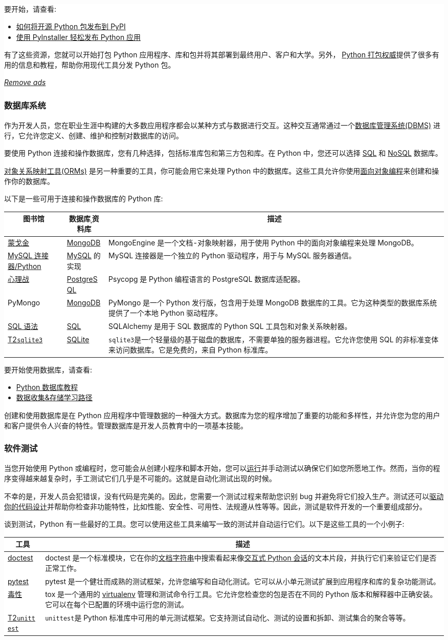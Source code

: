 要开始，请查看:

*   [如何将开源 Python 包发布到 PyPI](https://realpython.com/pypi-publish-python-package/)
*   [使用 PyInstaller 轻松发布 Python 应用](https://realpython.com/pyinstaller-python/)

有了这些资源，您就可以开始打包 Python 应用程序、库和包并将其部署到最终用户、客户和大学。另外， [Python 打包权威](https://packaging.python.org/)提供了很多有用的信息和教程，帮助你用现代工具分发 Python 包。

[*Remove ads*](/account/join/)

### 数据库系统

作为开发人员，您在职业生涯中构建的大多数应用程序都会以某种方式与数据进行交互。这种交互通常通过一个[数据库管理系统(DBMS)](https://en.wikipedia.org/wiki/Database#Database_management_system) 进行，它允许您定义、创建、维护和控制对数据库的访问。

要使用 Python 连接和操作数据库，您有几种选择，包括标准库包和第三方包和库。在 Python 中，您还可以选择 [SQL](https://en.wikipedia.org/wiki/SQL) 和 [NoSQL](https://en.wikipedia.org/wiki/NoSQL) 数据库。

[对象关系映射工具(ORMs)](https://en.wikipedia.org/wiki/Object%E2%80%93relational_mapping) 是另一种重要的工具，你可能会用它来处理 Python 中的数据库。这些工具允许你使用[面向对象编程](https://realpython.com/python3-object-oriented-programming/)来创建和操作你的数据库。

以下是一些可用于连接和操作数据库的 Python 库:

| 图书馆 | 数据库ˌ资料库 | 描述 |
| --- | --- | --- |
| [蒙戈金](http://docs.mongoengine.org/) | [MongoDB](https://realpython.com/introduction-to-mongodb-and-python/) | MongoEngine 是一个文档-对象映射器，用于使用 Python 中的面向对象编程来处理 MongoDB。 |
| [MySQL 连接器/Python](https://dev.mysql.com/doc/connector-python/en/) | [MySQL](https://dev.mysql.com/) 的实现 | MySQL 连接器是一个独立的 Python 驱动程序，用于与 MySQL 服务器通信。 |
| [心理战](https://www.psycopg.org/) | [PostgreSQL](https://www.postgresql.org/about/) | Psycopg 是 Python 编程语言的 PostgreSQL 数据库适配器。 |
| PyMongo | [MongoDB](https://docs.mongodb.com/) | PyMongo 是一个 Python 发行版，包含用于处理 MongoDB 数据库的工具。它为这种类型的数据库系统提供了一个本地 Python 驱动程序。 |
| [SQL 语法](https://www.sqlalchemy.org/) | [SQL](https://realpython.com/python-sql-libraries/) | SQLAlchemy 是用于 SQL 数据库的 Python SQL 工具包和对象关系映射器。 |
| [T2`sqlite3`](https://docs.python.org/3/library/sqlite3.html#module-sqlite3) | [SQLite](https://www.sqlite.org/about.html) | `sqlite3`是一个轻量级的基于磁盘的数据库，不需要单独的服务器进程。它允许您使用 SQL 的非标准变体来访问数据库。它是免费的，来自 Python 标准库。 |

要开始使用数据库，请查看:

*   [Python 数据库教程](https://realpython.com/tutorials/databases/)
*   [数据收集&存储学习路径](https://realpython.com/learning-paths/data-collection-storage/)

创建和使用数据库是在 Python 应用程序中管理数据的一种强大方式。数据库为您的程序增加了重要的功能和多样性，并允许您为您的用户和客户提供令人兴奋的特性。管理数据库是开发人员教育中的一项基本技能。

### 软件测试

当您开始使用 Python 或编程时，您可能会从创建小程序和脚本开始，您可以[运行](https://realpython.com/run-python-scripts/)并手动测试以确保它们如您所愿地工作。然而，当你的程序变得越来越复杂时，手工测试它们几乎是不可能的。这就是自动化测试出现的时候。

不幸的是，开发人员会犯错误，没有代码是完美的。因此，您需要一个测试过程来帮助您识别 bug 并避免将它们投入生产。测试还可以[驱动你的代码设计](https://en.wikipedia.org/wiki/Test-driven_development)并帮助你检查非功能特性，比如性能、安全性、可用性、法规遵从性等等。因此，测试是软件开发的一个重要组成部分。

谈到测试，Python 有一些最好的工具。您可以使用这些工具来编写一致的测试并自动运行它们。以下是这些工具的一个小例子:

| 工具 | 描述 |
| --- | --- |
| [doctest](https://docs.python.org/3/library/doctest.html#module-doctest) | doctest 是一个标准模块，它在你的[文档字符串](https://realpython.com/documenting-python-code/)中搜索看起来像[交互式 Python 会话](https://realpython.com/interacting-with-python/)的文本片段，并执行它们来验证它们是否正常工作。 |
| [pytest](https://docs.pytest.org/en/6.2.x/contents.html) | pytest 是一个健壮而成熟的测试框架，允许您编写和自动化测试。它可以从小单元测试扩展到应用程序和库的复杂功能测试。 |
| [毒性](https://tox.readthedocs.io/en/latest/) | tox 是一个通用的 [virtualenv](https://pypi.org/project/virtualenv) 管理和测试命令行工具。它允许您检查您的包是否在不同的 Python 版本和解释器中正确安装。它可以在每个已配置的环境中运行您的测试。 |
| [T2`unittest`](https://docs.python.org/3/library/unittest.html#module-unittest) | `unittest`是 Python 标准库中可用的单元测试框架。它支持测试自动化、测试的设置和拆卸、测试集合的聚合等等。 |
